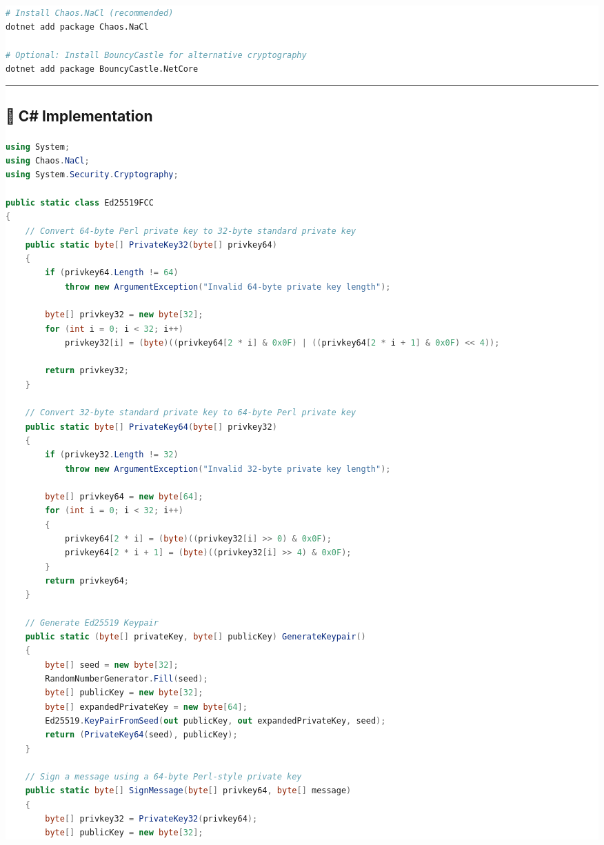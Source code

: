 ```sh
# Install Chaos.NaCl (recommended)
dotnet add package Chaos.NaCl

# Optional: Install BouncyCastle for alternative cryptography
dotnet add package BouncyCastle.NetCore
```

---

## 📌 C# Implementation

```csharp
using System;
using Chaos.NaCl;
using System.Security.Cryptography;

public static class Ed25519FCC
{
    // Convert 64-byte Perl private key to 32-byte standard private key
    public static byte[] PrivateKey32(byte[] privkey64)
    {
        if (privkey64.Length != 64)
            throw new ArgumentException("Invalid 64-byte private key length");
        
        byte[] privkey32 = new byte[32];
        for (int i = 0; i < 32; i++)
            privkey32[i] = (byte)((privkey64[2 * i] & 0x0F) | ((privkey64[2 * i + 1] & 0x0F) << 4));
        
        return privkey32;
    }

    // Convert 32-byte standard private key to 64-byte Perl private key
    public static byte[] PrivateKey64(byte[] privkey32)
    {
        if (privkey32.Length != 32)
            throw new ArgumentException("Invalid 32-byte private key length");
        
        byte[] privkey64 = new byte[64];
        for (int i = 0; i < 32; i++)
        {
            privkey64[2 * i] = (byte)((privkey32[i] >> 0) & 0x0F);
            privkey64[2 * i + 1] = (byte)((privkey32[i] >> 4) & 0x0F);
        }
        return privkey64;
    }

    // Generate Ed25519 Keypair
    public static (byte[] privateKey, byte[] publicKey) GenerateKeypair()
    {
        byte[] seed = new byte[32];
        RandomNumberGenerator.Fill(seed);
        byte[] publicKey = new byte[32];
        byte[] expandedPrivateKey = new byte[64];
        Ed25519.KeyPairFromSeed(out publicKey, out expandedPrivateKey, seed);
        return (PrivateKey64(seed), publicKey);
    }

    // Sign a message using a 64-byte Perl-style private key
    public static byte[] SignMessage(byte[] privkey64, byte[] message)
    {
        byte[] privkey32 = PrivateKey32(privkey64);
        byte[] publicKey = new byte[32];
```